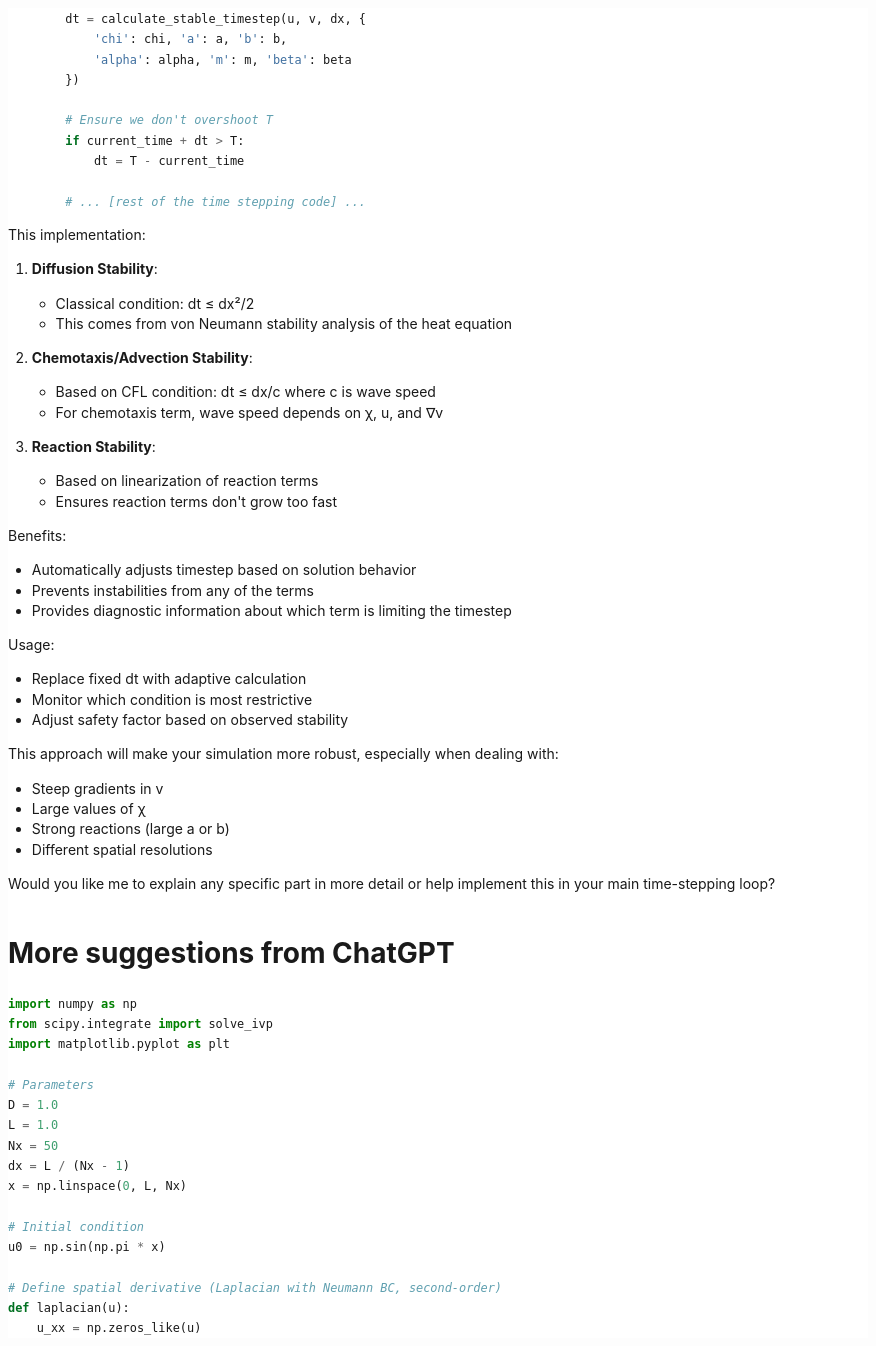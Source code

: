 ````python path=/home/lechen/Dropbox/workspace/svn/Services/Ian/Chemotaxis_simulation/simulation.py mode=EDIT
        dt = calculate_stable_timestep(u, v, dx, {
            'chi': chi, 'a': a, 'b': b, 
            'alpha': alpha, 'm': m, 'beta': beta
        })
        
        # Ensure we don't overshoot T
        if current_time + dt > T:
            dt = T - current_time
        
        # ... [rest of the time stepping code] ...
````

This implementation:

1. **Diffusion Stability**:
   - Classical condition: dt ≤ dx²/2
   - This comes from von Neumann stability analysis of the heat equation

2. **Chemotaxis/Advection Stability**:
   - Based on CFL condition: dt ≤ dx/c where c is wave speed
   - For chemotaxis term, wave speed depends on χ, u, and ∇v

3. **Reaction Stability**:
   - Based on linearization of reaction terms
   - Ensures reaction terms don't grow too fast

Benefits:
- Automatically adjusts timestep based on solution behavior
- Prevents instabilities from any of the terms
- Provides diagnostic information about which term is limiting the timestep

Usage:
- Replace fixed dt with adaptive calculation
- Monitor which condition is most restrictive
- Adjust safety factor based on observed stability

This approach will make your simulation more robust, especially when dealing with:
- Steep gradients in v
- Large values of χ
- Strong reactions (large a or b)
- Different spatial resolutions

Would you like me to explain any specific part in more detail or help implement this in your main time-stepping loop?



# More suggestions from ChatGPT

```python
import numpy as np
from scipy.integrate import solve_ivp
import matplotlib.pyplot as plt

# Parameters
D = 1.0
L = 1.0
Nx = 50
dx = L / (Nx - 1)
x = np.linspace(0, L, Nx)

# Initial condition
u0 = np.sin(np.pi * x)

# Define spatial derivative (Laplacian with Neumann BC, second-order)
def laplacian(u):
    u_xx = np.zeros_like(u)
```